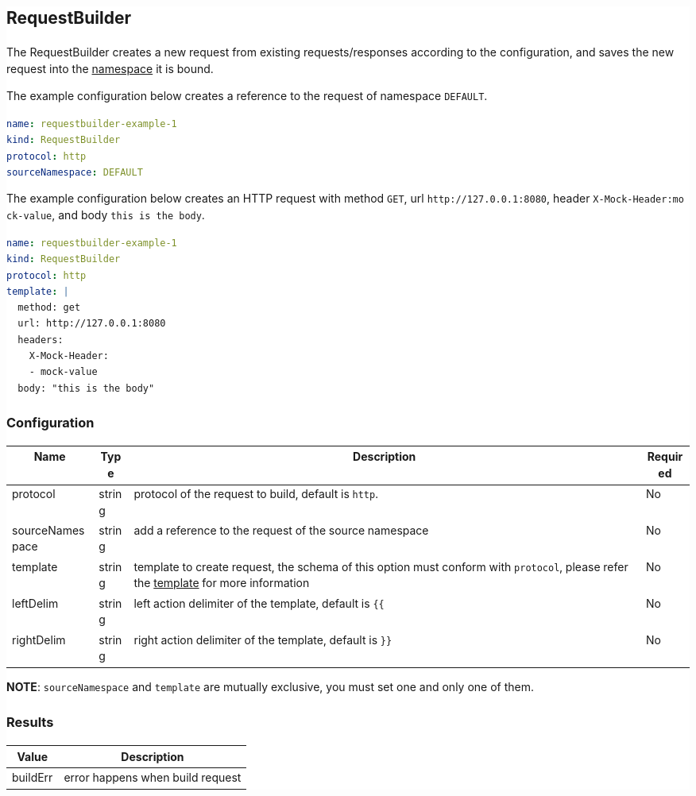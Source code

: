 ## RequestBuilder

The RequestBuilder creates a new request from existing requests/responses
according to the configuration, and saves the new request into the
[namespace](7.01.Controllers.md#pipeline) it is bound.

The example configuration below creates a reference to the request of
namespace `DEFAULT`.

```yaml
name: requestbuilder-example-1
kind: RequestBuilder
protocol: http
sourceNamespace: DEFAULT
```

The example configuration below creates an HTTP request with method `GET`,
url `http://127.0.0.1:8080`, header `X-Mock-Header:mock-value`, and body
`this is the body`.

```yaml
name: requestbuilder-example-1
kind: RequestBuilder
protocol: http
template: |
  method: get
  url: http://127.0.0.1:8080
  headers:
    X-Mock-Header:
    - mock-value
  body: "this is the body"
```

### Configuration

| Name            | Type   | Description                                   | Required |
|-----------------|--------|-----------------------------------------------|----------|
| protocol        | string | protocol of the request to build, default is `http`.  | No       |
| sourceNamespace | string | add a reference to the request of the source namespace    | No       |
| template        | string | template to create request, the schema of this option must conform with `protocol`, please refer the [template](#template-of-builder-filters) for more information        | No       |
| leftDelim       | string | left action delimiter of the template, default is `{{`  | No       |
| rightDelim      | string | right action delimiter of the template, default is `}}` | No       |

**NOTE**: `sourceNamespace` and `template` are mutually exclusive, you must
set one and only one of them.

### Results

| Value          | Description                              |
| -------------- | ---------------------------------------- |
| buildErr       | error happens when build request         |
